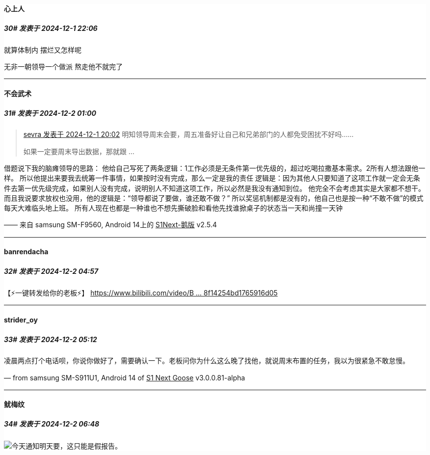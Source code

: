 ####  心上人  
##### 30#       发表于 2024-12-1 22:06

就算体制内
摆烂又怎样呢

无非一朝领导一个做派
熬走他不就完了

*****

####  不会武术  
##### 31#       发表于 2024-12-2 01:00

<blockquote><a href="httphttps://bbs.saraba1st.com/2b/forum.php?mod=redirect&amp;goto=findpost&amp;pid=66816771&amp;ptid=2208984" target="_blank">sevra 发表于 2024-12-1 20:02</a>
明知领导周末会要，周五准备好让自己和兄弟部门的人都免受困扰不好吗……

如果一定要周末导出数据，那就跟 ...</blockquote>
借题说下我的脑瘫领导的思路：
他给自己写死了两条逻辑：1工作必须是无条件第一优先级的，超过吃喝拉撒基本需求。2所有人想法跟他一样。
所以他提出来要我去统筹一件事情，如果按时没有完成，那么一定是我的责任
逻辑是：因为其他人只要知道了这项工作就一定会无条件去第一优先级完成，如果别人没有完成，说明别人不知道这项工作，所以必然是我没有通知到位。
他完全不会考虑其实是大家都不想干。
而且我说要求放权也没用，他的逻辑是：“领导都说了要做，谁还敢不做？”
所以奖惩机制都是没有的，他自己也是按一种“不敢不做”的模式每天大难临头地上班。
所有人现在也都是一种谁也不想先撕破脸和看他先找谁掀桌子的状态当一天和尚撞一天钟

—— 来自 samsung SM-F9560, Android 14上的 [S1Next-鹅版](https://github.com/ykrank/S1-Next/releases) v2.5.4

*****

####  banrendacha  
##### 32#       发表于 2024-12-2 04:57

【⚡一键转发给你的老板⚡】 [https://www.bilibili.com/video/B ... 8f14254bd1765916d05](https://www.bilibili.com/video/BV1PS411w7DF/?share_source=copy_web&amp;vd_source=3f73c265c3fda8f14254bd1765916d05)

*****

####  strider_oy  
##### 33#       发表于 2024-12-2 05:12

凌晨两点打个电话呗，你说你做好了，需要确认一下。老板问你为什么这么晚了找他，就说周末布置的任务，我以为很紧急不敢怠慢。

— from samsung SM-S911U1, Android 14 of [S1 Next Goose](https://pan.baidu.com/s/1mi43uRm) v3.0.0.81-alpha

*****

####  鱿梅纹  
##### 34#       发表于 2024-12-2 06:48

<img src="https://static.saraba1st.com/image/smiley/face2017/037.png" referrerpolicy="no-referrer">今天通知明天要，这只能是假报告。
